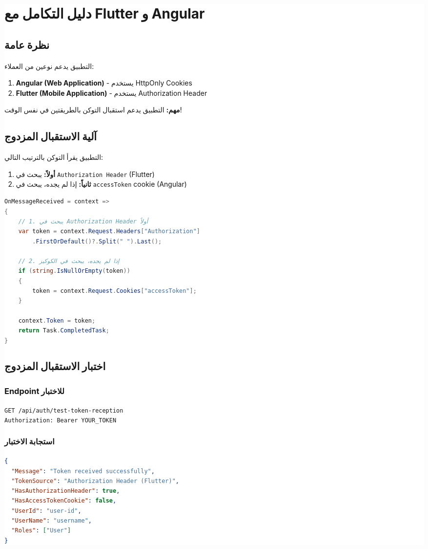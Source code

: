 # دليل التكامل مع Flutter و Angular

## نظرة عامة

التطبيق يدعم نوعين من العملاء:
1. **Angular (Web Application)** - يستخدم HttpOnly Cookies
2. **Flutter (Mobile Application)** - يستخدم Authorization Header

**مهم:** التطبيق يدعم استقبال التوكن بالطريقتين في نفس الوقت!

## آلية الاستقبال المزدوج

التطبيق يقرأ التوكن بالترتيب التالي:
1. **أولاً:** يبحث في `Authorization Header` (Flutter)
2. **ثانياً:** إذا لم يجده، يبحث في `accessToken` cookie (Angular)

```csharp
OnMessageReceived = context =>
{
    // 1. يبحث في Authorization Header أولاً
    var token = context.Request.Headers["Authorization"]
        .FirstOrDefault()?.Split(" ").Last();

    // 2. إذا لم يجده، يبحث في الكوكيز
    if (string.IsNullOrEmpty(token))
    {
        token = context.Request.Cookies["accessToken"];
    }

    context.Token = token;
    return Task.CompletedTask;
}
```

## اختبار الاستقبال المزدوج

### Endpoint للاختبار
```http
GET /api/auth/test-token-reception
Authorization: Bearer YOUR_TOKEN
```

### استجابة الاختبار
```json
{
  "Message": "Token received successfully",
  "TokenSource": "Authorization Header (Flutter)",
  "HasAuthorizationHeader": true,
  "HasAccessTokenCookie": false,
  "UserId": "user-id",
  "UserName": "username",
  "Roles": ["User"]
}
```
